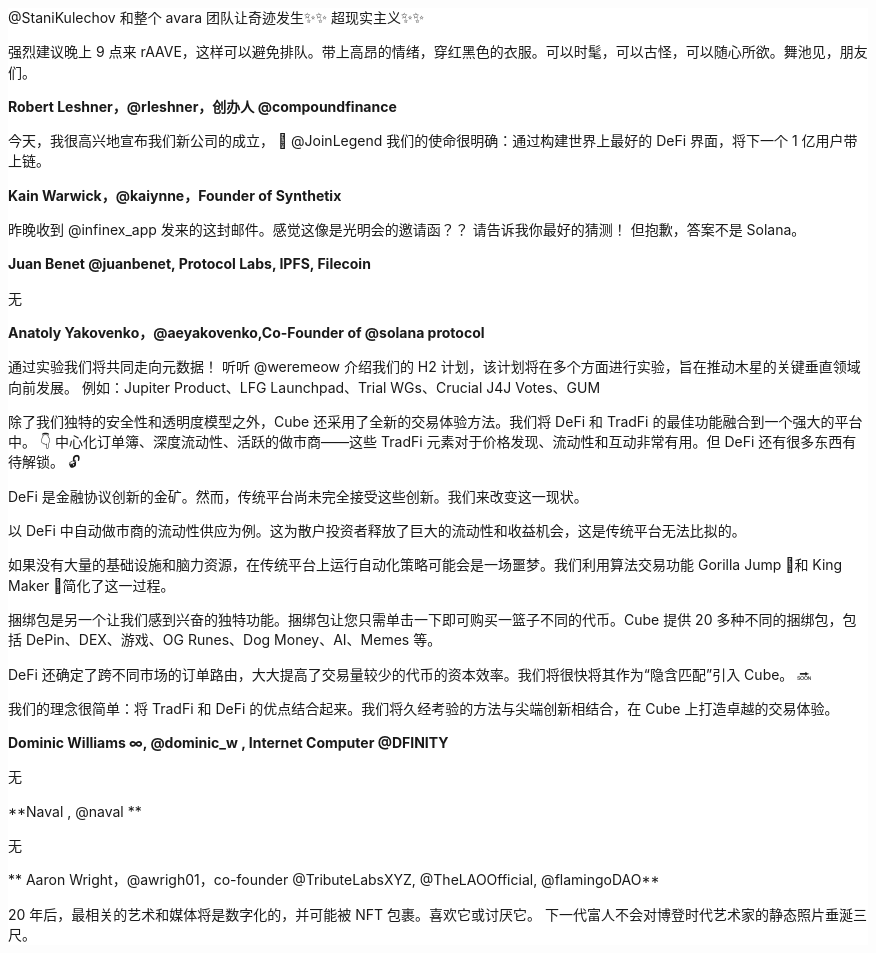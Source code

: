 @StaniKulechov
和整个 avara 团队让奇迹发生✨✨
超现实主义✨✨

强烈建议晚上 9 点来 rAAVE，这样可以避免排队。带上高昂的情绪，穿红黑色的衣服。可以时髦，可以古怪，可以随心所欲。舞池见，朋友们。

**Robert Leshner，@rleshner，创办人 @compoundfinance**

今天，我很高兴地宣布我们新公司的成立， 🧭 
@JoinLegend
我们的使命很明确：通过构建世界上最好的 DeFi 界面，将下一个 1 亿用户带上链。

**Kain Warwick，@kaiynne，Founder of Synthetix**

昨晚收到
@infinex_app
发来的这封邮件。感觉这像是光明会的邀请函？？
请告诉我你最好的猜测！
但抱歉，答案不是 Solana。

**Juan Benet @juanbenet, Protocol Labs, IPFS, Filecoin**

无



**Anatoly Yakovenko，@aeyakovenko,Co-Founder of @solana protocol**

通过实验我们将共同走向元数据！
听听
@weremeow
介绍我们的 H2 计划，该计划将在多个方面进行实验，旨在推动木星的关键垂直领域向前发展。
例如：Jupiter Product、LFG Launchpad、Trial WGs、Crucial J4J Votes、GUM

除了我们独特的安全性和透明度模型之外，Cube 还采用了全新的交易体验方法。我们将 DeFi 和 TradFi 的最佳功能融合到一个强大的平台中。 👇
中心化订单簿、深度流动性、活跃的做市商——这些 TradFi 元素对于价格发现、流动性和互动非常有用。但 DeFi 还有很多东西有待解锁。 🔓

DeFi 是金融协议创新的金矿。然而，传统平台尚未完全接受这些创新。我们来改变这一现状。

以 DeFi 中自动做市商的流动性供应为例。这为散户投资者释放了巨大的流动性和收益机会，这是传统平台无法比拟的。

如果没有大量的基础设施和脑力资源，在传统平台上运行自动化策略可能会是一场噩梦。我们利用算法交易功能 Gorilla Jump 🦍和 King Maker 👑简化了这一过程。

捆绑包是另一个让我们感到兴奋的独特功能。捆绑包让您只需单击一下即可购买一篮子不同的代币。Cube 提供 20 多种不同的捆绑包，包括 DePin、DEX、游戏、OG Runes、Dog Money、AI、Memes 等。

DeFi 还确定了跨不同市场的订单路由，大大提高了交易量较少的代币的资本效率。我们将很快将其作为“隐含匹配”引入 Cube。 🔜

我们的理念很简单：将 TradFi 和 DeFi 的优点结合起来。我们将久经考验的方法与尖端创新相结合，在 Cube 上打造卓越的交易体验。

**Dominic Williams ∞, @dominic_w , Internet Computer @DFINITY**

无

**Naval , @naval **

无

** Aaron Wright，@awrigh01，co-founder @TributeLabsXYZ, @TheLAOOfficial, @flamingoDAO**

20 年后，最相关的艺术和媒体将是数字化的，并可能被 NFT 包裹。喜欢它或讨厌它。
下一代富人不会对博登时代艺术家的静态照片垂涎三尺。
